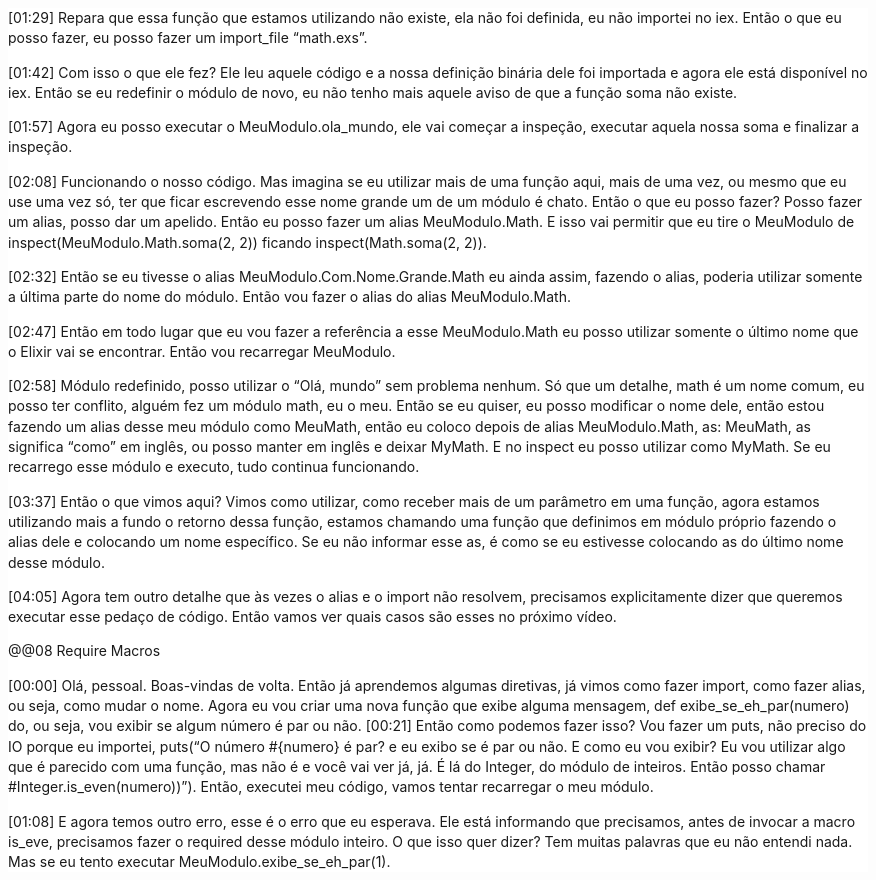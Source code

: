 [01:29] Repara que essa função que estamos utilizando não existe, ela não foi definida, eu não importei no iex. Então o que eu posso fazer, eu posso fazer um import_file “math.exs”.

[01:42] Com isso o que ele fez? Ele leu aquele código e a nossa definição binária dele foi importada e agora ele está disponível no iex. Então se eu redefinir o módulo de novo, eu não tenho mais aquele aviso de que a função soma não existe.

[01:57] Agora eu posso executar o MeuModulo.ola_mundo, ele vai começar a inspeção, executar aquela nossa soma e finalizar a inspeção.

[02:08] Funcionando o nosso código. Mas imagina se eu utilizar mais de uma função aqui, mais de uma vez, ou mesmo que eu use uma vez só, ter que ficar escrevendo esse nome grande um de um módulo é chato. Então o que eu posso fazer? Posso fazer um alias, posso dar um apelido. Então eu posso fazer um alias MeuModulo.Math. E isso vai permitir que eu tire o MeuModulo de inspect(MeuModulo.Math.soma(2, 2)) ficando inspect(Math.soma(2, 2)).

[02:32] Então se eu tivesse o alias MeuModulo.Com.Nome.Grande.Math eu ainda assim, fazendo o alias, poderia utilizar somente a última parte do nome do módulo. Então vou fazer o alias do alias MeuModulo.Math.

[02:47] Então em todo lugar que eu vou fazer a referência a esse MeuModulo.Math eu posso utilizar somente o último nome que o Elixir vai se encontrar. Então vou recarregar MeuModulo.

[02:58] Módulo redefinido, posso utilizar o “Olá, mundo” sem problema nenhum. Só que um detalhe, math é um nome comum, eu posso ter conflito, alguém fez um módulo math, eu o meu. Então se eu quiser, eu posso modificar o nome dele, então estou fazendo um alias desse meu módulo como MeuMath, então eu coloco depois de alias MeuModulo.Math, as: MeuMath, as significa “como” em inglês, ou posso manter em inglês e deixar MyMath. E no inspect eu posso utilizar como MyMath. Se eu recarrego esse módulo e executo, tudo continua funcionando.

[03:37] Então o que vimos aqui? Vimos como utilizar, como receber mais de um parâmetro em uma função, agora estamos utilizando mais a fundo o retorno dessa função, estamos chamando uma função que definimos em módulo próprio fazendo o alias dele e colocando um nome específico. Se eu não informar esse as, é como se eu estivesse colocando as do último nome desse módulo.

[04:05] Agora tem outro detalhe que às vezes o alias e o import não resolvem, precisamos explicitamente dizer que queremos executar esse pedaço de código. Então vamos ver quais casos são esses no próximo vídeo.

@@08
Require Macros

[00:00] Olá, pessoal. Boas-vindas de volta. Então já aprendemos algumas diretivas, já vimos como fazer import, como fazer alias, ou seja, como mudar o nome. Agora eu vou criar uma nova função que exibe alguma mensagem, def exibe_se_eh_par(numero) do, ou seja, vou exibir se algum número é par ou não.
[00:21] Então como podemos fazer isso? Vou fazer um puts, não preciso do IO porque eu importei, puts(“O número #{numero} é par? e eu exibo se é par ou não. E como eu vou exibir? Eu vou utilizar algo que é parecido com uma função, mas não é e você vai ver já, já. É lá do Integer, do módulo de inteiros. Então posso chamar #Integer.is_even(numero))”). Então, executei meu código, vamos tentar recarregar o meu módulo.

[01:08] E agora temos outro erro, esse é o erro que eu esperava. Ele está informando que precisamos, antes de invocar a macro is_eve, precisamos fazer o required desse módulo inteiro. O que isso quer dizer? Tem muitas palavras que eu não entendi nada. Mas se eu tento executar MeuModulo.exibe_se_eh_par(1).
